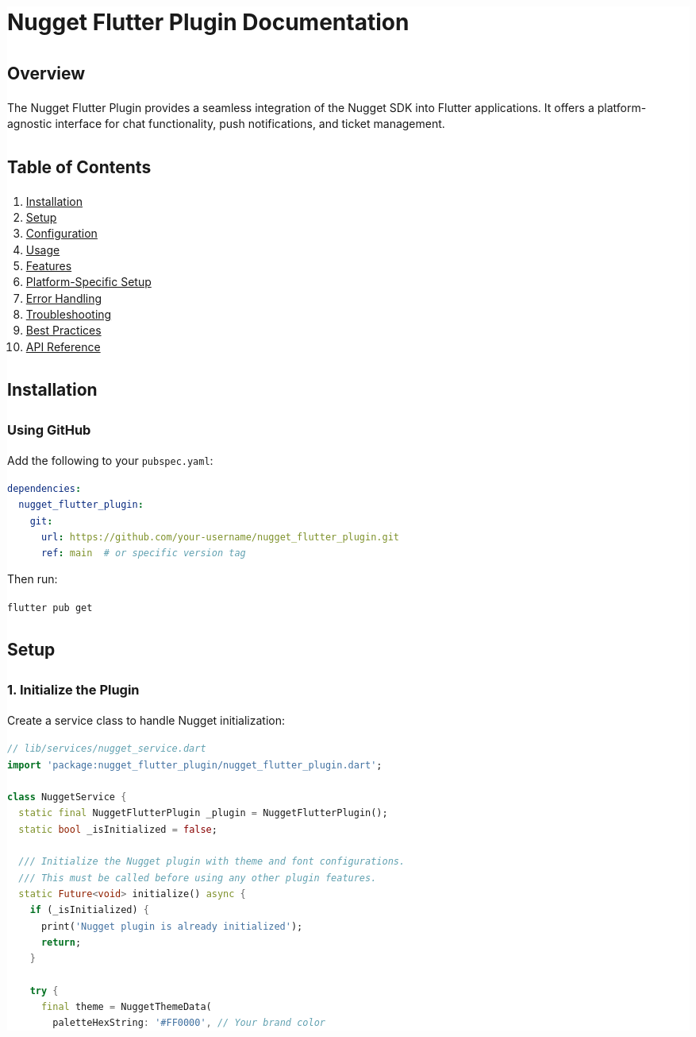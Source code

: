 # Nugget Flutter Plugin Documentation

## Overview
The Nugget Flutter Plugin provides a seamless integration of the Nugget SDK into Flutter applications. It offers a platform-agnostic interface for chat functionality, push notifications, and ticket management.

## Table of Contents
1. [Installation](#installation)
2. [Setup](#setup)
3. [Configuration](#configuration)
4. [Usage](#usage)
5. [Features](#features)
6. [Platform-Specific Setup](#platform-specific-setup)
7. [Error Handling](#error-handling)
8. [Troubleshooting](#troubleshooting)
9. [Best Practices](#best-practices)
10. [API Reference](#api-reference)

## Installation

### Using GitHub
Add the following to your `pubspec.yaml`:

```yaml
dependencies:
  nugget_flutter_plugin:
    git:
      url: https://github.com/your-username/nugget_flutter_plugin.git
      ref: main  # or specific version tag
```

Then run:
```bash
flutter pub get
```

## Setup

### 1. Initialize the Plugin
Create a service class to handle Nugget initialization:

```dart
// lib/services/nugget_service.dart
import 'package:nugget_flutter_plugin/nugget_flutter_plugin.dart';

class NuggetService {
  static final NuggetFlutterPlugin _plugin = NuggetFlutterPlugin();
  static bool _isInitialized = false;
  
  /// Initialize the Nugget plugin with theme and font configurations.
  /// This must be called before using any other plugin features.
  static Future<void> initialize() async {
    if (_isInitialized) {
      print('Nugget plugin is already initialized');
      return;
    }

    try {
      final theme = NuggetThemeData(
        paletteHexString: '#FF0000', // Your brand color
```